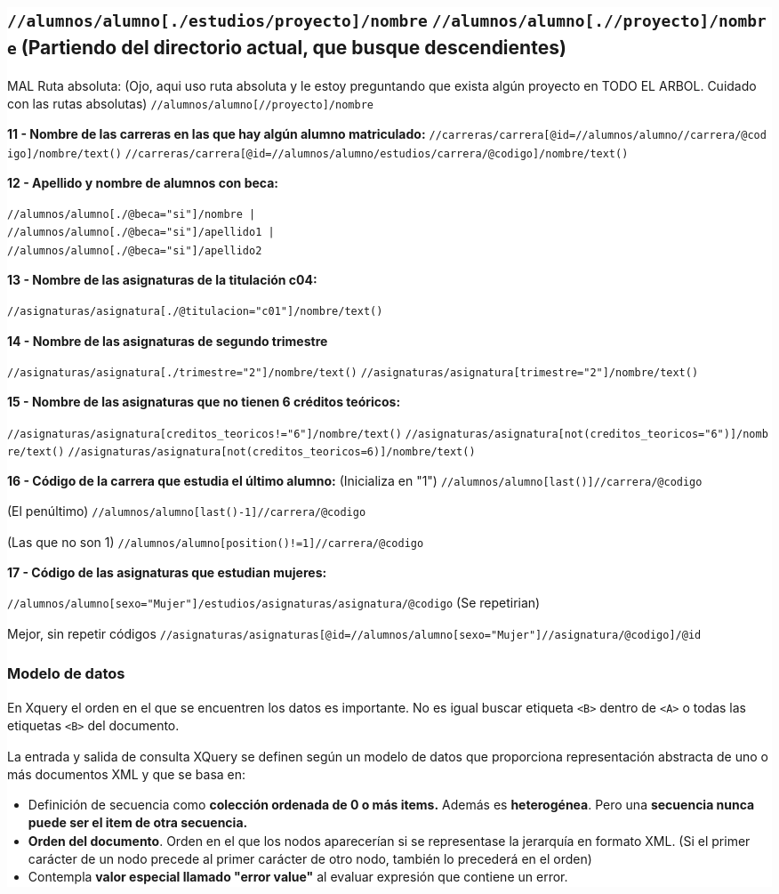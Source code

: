 `//alumnos/alumno[./estudios/proyecto]/nombre` 
 `//alumnos/alumno[.//proyecto]/nombre` (Partiendo del directorio actual, que busque descendientes)
----
MAL Ruta absoluta: (Ojo, aqui uso ruta absoluta y le estoy preguntando que exista algún proyecto en TODO EL ARBOL. Cuidado con las rutas absolutas)
`//alumnos/alumno[//proyecto]/nombre`

**11 - Nombre de las carreras en las que hay algún alumno matriculado:**
`//carreras/carrera[@id=//alumnos/alumno//carrera/@codigo]/nombre/text()`
`//carreras/carrera[@id=//alumnos/alumno/estudios/carrera/@codigo]/nombre/text()`

**12 - Apellido y nombre de alumnos con beca:**

```
//alumnos/alumno[./@beca="si"]/nombre | 
//alumnos/alumno[./@beca="si"]/apellido1 |
//alumnos/alumno[./@beca="si"]/apellido2
```

**13 - Nombre de las asignaturas de la titulación c04:**

`//asignaturas/asignatura[./@titulacion="c01"]/nombre/text()`

**14 - Nombre de las asignaturas de segundo trimestre**

`//asignaturas/asignatura[./trimestre="2"]/nombre/text()`
`//asignaturas/asignatura[trimestre="2"]/nombre/text()`

**15 - Nombre de las asignaturas que no tienen 6 créditos teóricos:**

`//asignaturas/asignatura[creditos_teoricos!="6"]/nombre/text()`
`//asignaturas/asignatura[not(creditos_teoricos="6")]/nombre/text()`
`//asignaturas/asignatura[not(creditos_teoricos=6)]/nombre/text()`

**16 - Código de la carrera que estudia el último alumno:**
(Inicializa en "1")
`//alumnos/alumno[last()]//carrera/@codigo`

(El penúltimo) `//alumnos/alumno[last()-1]//carrera/@codigo`

(Las que no son 1) `//alumnos/alumno[position()!=1]//carrera/@codigo`

**17 - Código de las asignaturas que estudian mujeres:** 

`//alumnos/alumno[sexo="Mujer"]/estudios/asignaturas/asignatura/@codigo` (Se repetirian)

Mejor, sin repetir códigos
`//asignaturas/asignaturas[@id=//alumnos/alumno[sexo="Mujer"]//asignatura/@codigo]/@id`



### Modelo de datos

En Xquery el orden en el que se encuentren los datos es importante. No es igual buscar etiqueta `<B>`  dentro de `<A>`  o todas las etiquetas `<B>`  del documento. 

La entrada y salida de consulta XQuery se definen según un modelo de datos que proporciona representación abstracta de uno o más documentos XML y que se basa en:
- Definición de secuencia como **colección ordenada de 0 o más items.** Además es **heterogénea**. Pero una **secuencia nunca puede ser el item de otra secuencia.**
- **Orden del documento**. Orden en el que los nodos aparecerían si se representase la jerarquía en formato XML. (Si el primer carácter de un nodo precede al primer carácter de otro nodo, también lo precederá en el orden)
- Contempla **valor especial llamado "error value"** al evaluar expresión que contiene un error.
